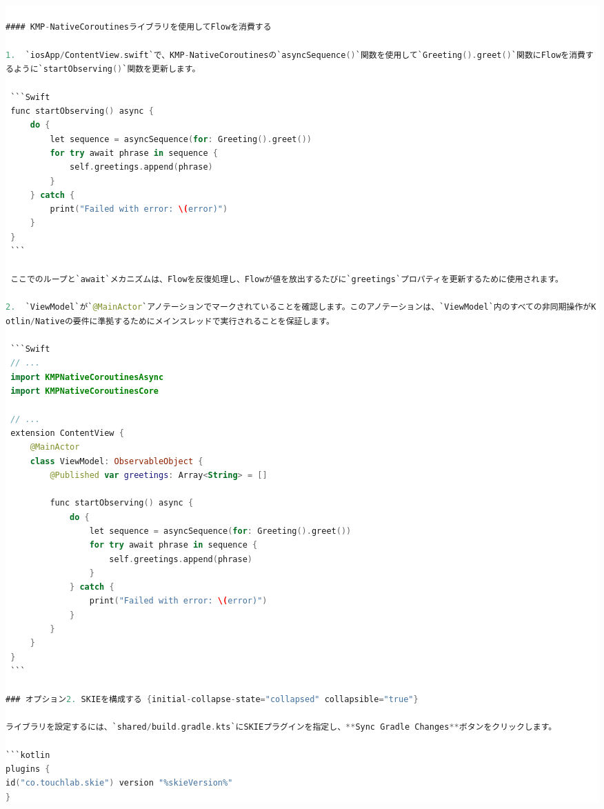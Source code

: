    ```kotlin

#### KMP-NativeCoroutinesライブラリを使用してFlowを消費する

1.  `iosApp/ContentView.swift`で、KMP-NativeCoroutinesの`asyncSequence()`関数を使用して`Greeting().greet()`関数にFlowを消費するように`startObserving()`関数を更新します。

    ```Swift
    func startObserving() async {
        do {
            let sequence = asyncSequence(for: Greeting().greet())
            for try await phrase in sequence {
                self.greetings.append(phrase)
            }
        } catch {
            print("Failed with error: \(error)")
        }
    }
    ```

    ここでのループと`await`メカニズムは、Flowを反復処理し、Flowが値を放出するたびに`greetings`プロパティを更新するために使用されます。

2.  `ViewModel`が`@MainActor`アノテーションでマークされていることを確認します。このアノテーションは、`ViewModel`内のすべての非同期操作がKotlin/Nativeの要件に準拠するためにメインスレッドで実行されることを保証します。

    ```Swift
    // ...
    import KMPNativeCoroutinesAsync
    import KMPNativeCoroutinesCore
    
    // ...
    extension ContentView {
        @MainActor
        class ViewModel: ObservableObject {
            @Published var greetings: Array<String> = []
    
            func startObserving() async {
                do {
                    let sequence = asyncSequence(for: Greeting().greet())
                    for try await phrase in sequence {
                        self.greetings.append(phrase)
                    }
                } catch {
                    print("Failed with error: \(error)")
                }
            }
        }
    }
    ```

### オプション2. SKIEを構成する {initial-collapse-state="collapsed" collapsible="true"}

ライブラリを設定するには、`shared/build.gradle.kts`にSKIEプラグインを指定し、**Sync Gradle Changes**ボタンをクリックします。

```kotlin
plugins {
   id("co.touchlab.skie") version "%skieVersion%"
}
```
